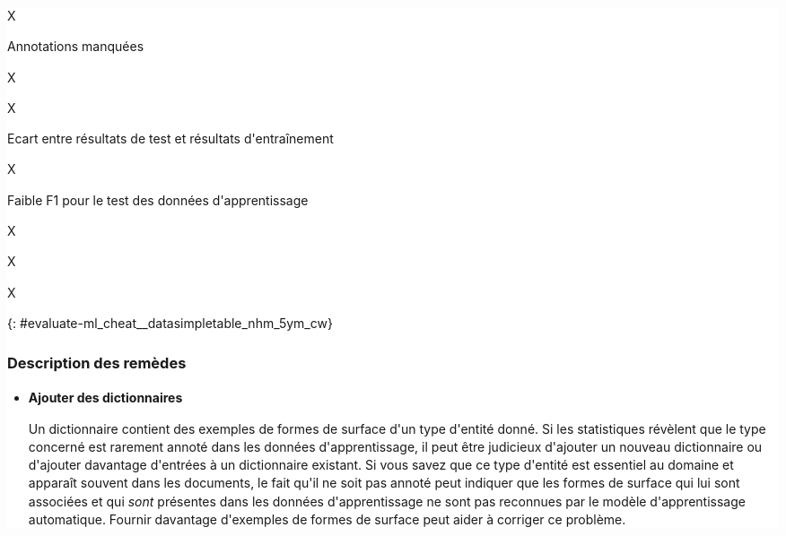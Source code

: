 <td valign="top" headers="d15356e229" class="stentry"><p class="p wrapper"></p></td>
<td valign="top" headers="d15356e231" class="stentry"><p class="p wrapper"></p></td>
<td valign="top" headers="d15356e233" class="stentry"><p class="p wrapper"></p></td>
<td valign="top" headers="d15356e235" class="stentry"><p class="p wrapper">X</p></td>
<td valign="top" headers="d15356e237" class="stentry"><p class="p wrapper"></p></td>
</tr>
<tr class="strow"><td valign="top" headers="d15356e221" class="stentry"><p class="p wrapper">Annotations manquées </p></td>
<td valign="top" headers="d15356e223" class="stentry"><p class="p wrapper">X</p></td>
<td valign="top" headers="d15356e225" class="stentry"><p class="p wrapper"></p></td>
<td valign="top" headers="d15356e227" class="stentry"><p class="p wrapper"></p></td>
<td valign="top" headers="d15356e229" class="stentry"><p class="p wrapper">X</p></td>
<td valign="top" headers="d15356e231" class="stentry"><p class="p wrapper"></p></td>
<td valign="top" headers="d15356e233" class="stentry"><p class="p wrapper"></p></td>
<td valign="top" headers="d15356e235" class="stentry"><p class="p wrapper"></p></td>
<td valign="top" headers="d15356e237" class="stentry"><p class="p wrapper"></p></td>
</tr>
<tr class="strow"><td valign="top" headers="d15356e221" class="stentry"><p class="p wrapper">Ecart entre résultats de test et résultats d'entraînement </p></td>
<td valign="top" headers="d15356e223" class="stentry"><p class="p wrapper"></p></td>
<td valign="top" headers="d15356e225" class="stentry"><p class="p wrapper">X</p></td>
<td valign="top" headers="d15356e227" class="stentry"><p class="p wrapper"></p></td>
<td valign="top" headers="d15356e229" class="stentry"><p class="p wrapper"></p></td>
<td valign="top" headers="d15356e231" class="stentry"><p class="p wrapper"></p></td>
<td valign="top" headers="d15356e233" class="stentry"><p class="p wrapper"></p></td>
<td valign="top" headers="d15356e235" class="stentry"><p class="p wrapper"></p></td>
<td valign="top" headers="d15356e237" class="stentry"><p class="p wrapper"></p></td>
</tr>
<tr class="strow"><td valign="top" headers="d15356e221" class="stentry"><p class="p wrapper">Faible F1 pour le test des données d'apprentissage</p></td>
<td valign="top" headers="d15356e223" class="stentry"><p class="p wrapper"></p></td>
<td valign="top" headers="d15356e225" class="stentry"><p class="p wrapper"></p></td>
<td valign="top" headers="d15356e227" class="stentry"><p class="p wrapper"></p></td>
<td valign="top" headers="d15356e229" class="stentry"><p class="p wrapper"></p></td>
<td valign="top" headers="d15356e231" class="stentry"><p class="p wrapper">X</p></td>
<td valign="top" headers="d15356e233" class="stentry"><p class="p wrapper">X</p></td>
<td valign="top" headers="d15356e235" class="stentry"><p class="p wrapper"></p></td>
<td valign="top" headers="d15356e237" class="stentry"><p class="p wrapper">X</p></td>
</tr>
</table>

 {: #evaluate-ml_cheat__datasimpletable_nhm_5ym_cw}

### Description des remèdes

- **Ajouter des dictionnaires**

    Un dictionnaire contient des exemples de formes de surface d'un type d'entité donné.
Si les statistiques révèlent que le type concerné est rarement annoté dans les données d'apprentissage, il peut être judicieux d'ajouter un nouveau
dictionnaire ou d'ajouter davantage d'entrées à un dictionnaire existant.
Si vous savez que ce type d'entité est essentiel au domaine et apparaît souvent dans les documents, le fait qu'il ne
soit pas annoté peut indiquer que les formes de surface qui lui sont associées et qui *sont*
présentes dans les données d'apprentissage ne sont pas reconnues par le modèle d'apprentissage automatique.
Fournir davantage d'exemples de formes de surface peut aider à corriger ce problème.
